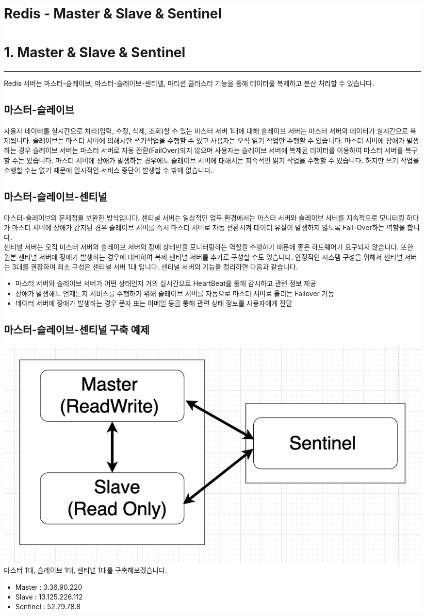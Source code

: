 # Redis - Master & Slave & Sentinel


# 1. Master & Slave & Sentinel
---
Redis 서버는 마스터-슬레이브, 마스터-슬레이브-센티넬, 파티션 클러스터 기능을 통해 데이터를 복제하고 분산 처리할 수 있습니다.

## 마스터-슬레이브
사용자 데이터를 실시간으로 처리(입력, 수정, 삭제, 조회)할 수 있는 마스터 서버 1대에 대해 슬레이브 서버는 마스터 서버의 데이터가 실시간으로 복제됩니다. 슬레이브는 마스터 서버에 의해서만 쓰기작업을 수행할 수 있고 사용자는 오직 읽기 작업만 수행할 수 있습니다. 마스터 서버에 장애가 발생하는 경우 슬레이브 서버는 마스터 서버로 자동 전환(FailOver)되지 않으며 사용자는 슬레이브 서버에 복제된 데이터를 이용하여 마스터 서버를 복구할 수는 있습니다. 마스터 서버에 장애가 발생하는 경우에도 슬레이브 서버에 대해서는 지속적인 읽기 작업을 수행할 수 있습니다. 하지만 쓰기 작업을 수행할 수는 없기 때문에 일시적인 서비스 중단이 발생할 수 밖에 없습니다.

## 마스터-슬레이브-센티널 
마스터-슬레이브의 문제점을 보완한 방식입니다. 센티널 서버는 일상적인 업무 환경에서는 마스터 서버와 슬레이브 서버를 지속적으로 모니터링 하다가 마스터 서버에 장애가 감지된 경우 슬레이브 서버를 즉시 마스터 서버로 자동 전환시켜 데이터 유실이 발생하지 않도록 Fail-Over하는 역할을 합니다.  
센티널 서버는 오직 마스터 서버와 슬레이브 서버의 장애 상태만을 모니터링하는 역할을 수행하기 때문에 좋은 하드웨어가 요구되지 않습니다. 또한 원본 센티널 서버에 장애가 발생하는 경우에 대비하여 복제 센티널 서버를 추가로 구성할 수도 있습니다. 안정적인 시스템 구성을 위해서 센티널 서버는 3대를 권장하며 최소 구성은 센티널 서버 1대 입니다. 센티널 서버의 기능을 정리하면 다음과 같습니다.
+ 마스터 서버와 슬레이브 서버가 어떤 상태인지 거의 실시간으로 HeartBeat를 통해 감시하고 관련 정보 제공
+ 장애가 발생해도 언제든지 서비스를 수행하기 위해 슬레이브 서버를 자동으로 마스터 서버로 올리는 Failover 기능 
+ 데이터 서버에 장애가 발생하는 경우 문자 또는 이메일 등을 통해 관련 상태 정보를 사용자에게 전달

## 마스터-슬레이브-센티널 구축 예제
![그림1](https://github.com/backtony/blog-code/blob/master/redis/img/3/2-1.PNG?raw=true)  
마스터 1대, 슬레이브 1대, 센티널 1대를 구축해보겠습니다.
+ Master : 3.36.90.220
+ Slave : 13.125.226.112
+ Sentinel : 52.79.78.8
